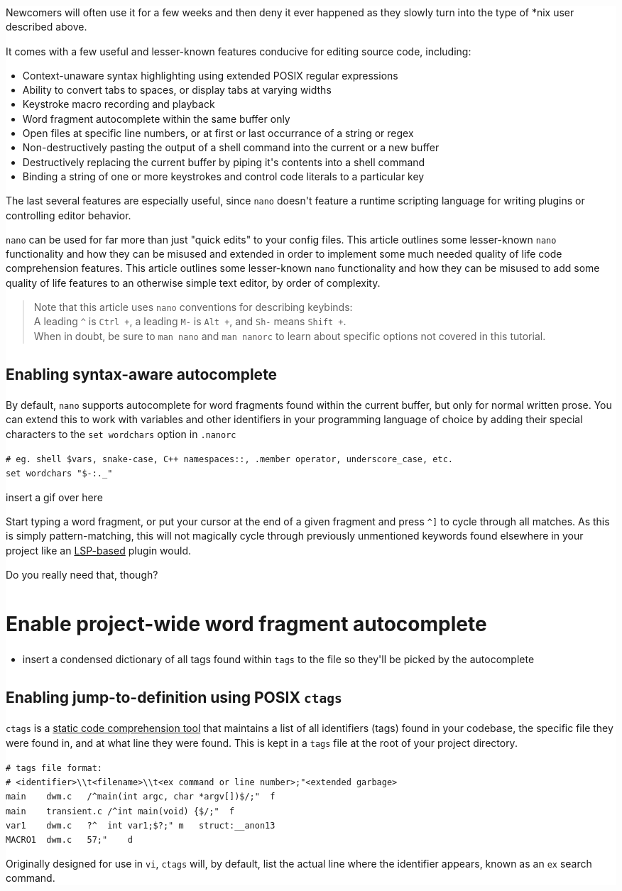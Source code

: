 Newcomers will often use it for a few weeks and then deny it ever happened as they slowly turn into the type of *nix user described above.

It comes with a few useful and lesser-known features conducive for editing source code, including:
* Context-unaware syntax highlighting using extended POSIX regular expressions
* Ability to convert tabs to spaces, or display tabs at varying widths
* Keystroke macro recording and playback
* Word fragment autocomplete within the same buffer only
* Open files at specific line numbers, or at first or last occurrance of a string or regex
* Non-destructively pasting the output of a shell command into the current or a new buffer
* Destructively replacing the current buffer by piping it's contents into a shell command
* Binding a string of one or more keystrokes and control code literals to a particular key

The last several features are especially useful, since `nano` doesn't feature a runtime scripting language for writing plugins or controlling editor behavior.

`nano` can be used for far more than just "quick edits" to your config files.
This article outlines some lesser-known `nano` functionality and how they can be misused and extended in order to implement some much needed quality of life code comprehension features.
This article outlines some lesser-known `nano` functionality and how they can be misused to add some quality of life features to an otherwise simple text editor, by order of complexity.

> Note that this article uses `nano` conventions for describing keybinds:
><br> A leading `^` is `Ctrl +`, a leading `M-` is `Alt +`, and `Sh-` means `Shift +`.
><br> When in doubt, be sure to `man nano` and `man nanorc` to learn about specific options not covered in this tutorial.

## Enabling syntax-aware autocomplete
By default, `nano` supports autocomplete for word fragments found within the current buffer, but only for normal written prose.
You can extend this to work with variables and other identifiers in your programming language of choice by adding their special characters to the `set wordchars` option in `.nanorc`
```
# eg. shell $vars, snake-case, C++ namespaces::, .member operator, underscore_case, etc.
set wordchars "$-:._"
```

insert a gif over here

Start typing a word fragment, or put your cursor at the end of a given fragment and press `^]` to cycle through all matches.
As this is simply pattern-matching, this will not magically cycle through previously unmentioned keywords found elsewhere in your project like an [LSP-based][5] plugin would.

Do you really need that, though?

# Enable project-wide word fragment autocomplete
* insert a condensed dictionary of all tags found within `tags` to the file so they'll be picked by the autocomplete

## Enabling jump-to-definition using POSIX `ctags`
`ctags` is a [static code comprehension tool][4] that maintains a list of all identifiers (tags) found in your codebase, the specific file they were found in, and at what line they were found.
This is kept in a `tags` file at the root of your project directory.
```
# tags file format:
# <identifier>\\t<filename>\\t<ex command or line number>;"<extended garbage>
main	dwm.c	/^main(int argc, char *argv[])$/;"  f
main	transient.c	/^int main(void) {$/;"	f
var1	dwm.c	?^  int var1;$?;" m   struct:__anon13
MACRO1	dwm.c	57;"    d

```
Originally designed for use in `vi`, `ctags` will, by default, list the actual line where the identifier appears, known as an `ex` search command.

[1]: https://raw.githubusercontent.com/microsounds/atelier/master/.nanorc
[2]: https://raw.githubusercontent.com/microsounds/atelier/master/Scripts/nano_overlay.sh
[3]: https://raw.githubusercontent.com/microsounds/atelier/master/.local/bin/visual
[4]: https://en.wikipedia.org/wiki/Ctags
[5]: https://microsoft.github.io/language-server-protocol